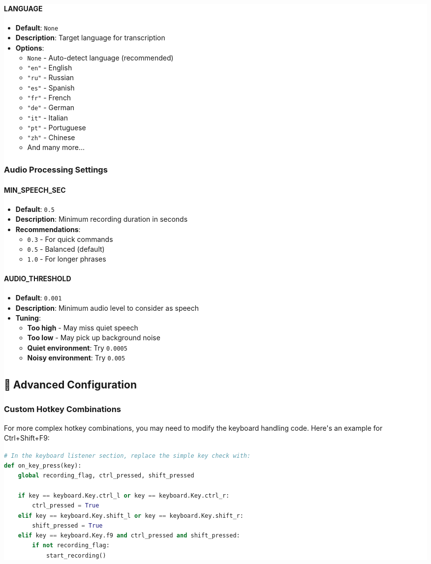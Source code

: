 #### LANGUAGE
- **Default**: `None`
- **Description**: Target language for transcription
- **Options**:
  - `None` - Auto-detect language (recommended)
  - `"en"` - English
  - `"ru"` - Russian
  - `"es"` - Spanish
  - `"fr"` - French
  - `"de"` - German
  - `"it"` - Italian
  - `"pt"` - Portuguese
  - `"zh"` - Chinese
  - And many more...

### Audio Processing Settings

#### MIN_SPEECH_SEC
- **Default**: `0.5`
- **Description**: Minimum recording duration in seconds
- **Recommendations**:
  - `0.3` - For quick commands
  - `0.5` - Balanced (default)
  - `1.0` - For longer phrases

#### AUDIO_THRESHOLD
- **Default**: `0.001`
- **Description**: Minimum audio level to consider as speech
- **Tuning**:
  - **Too high** - May miss quiet speech
  - **Too low** - May pick up background noise
  - **Quiet environment**: Try `0.0005`
  - **Noisy environment**: Try `0.005`

## 🔧 Advanced Configuration

### Custom Hotkey Combinations

For more complex hotkey combinations, you may need to modify the keyboard handling code. Here's an example for Ctrl+Shift+F9:

```python
# In the keyboard listener section, replace the simple key check with:
def on_key_press(key):
    global recording_flag, ctrl_pressed, shift_pressed
    
    if key == keyboard.Key.ctrl_l or key == keyboard.Key.ctrl_r:
        ctrl_pressed = True
    elif key == keyboard.Key.shift_l or key == keyboard.Key.shift_r:
        shift_pressed = True
    elif key == keyboard.Key.f9 and ctrl_pressed and shift_pressed:
        if not recording_flag:
            start_recording()
```
